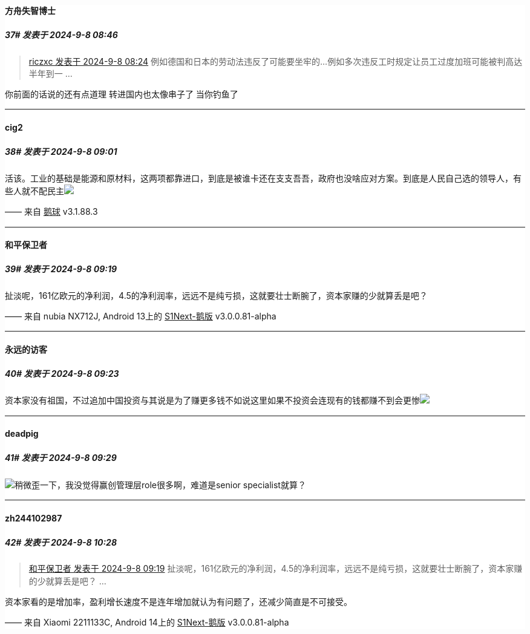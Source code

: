 ####  方舟失智博士  
##### 37#       发表于 2024-9-8 08:46

<blockquote><a href="httphttps://bbs.saraba1st.com/2b/forum.php?mod=redirect&amp;goto=findpost&amp;pid=66142422&amp;ptid=2198446" target="_blank">riczxc 发表于 2024-9-8 08:24</a>
例如德国和日本的劳动法违反了可能要坐牢的...例如多次违反工时规定让员工过度加班可能被判高达半年到一 ...</blockquote>
你前面的话说的还有点道理 转进国内也太像串子了 当你钓鱼了

*****

####  cig2  
##### 38#       发表于 2024-9-8 09:01

活该。工业的基础是能源和原材料，这两项都靠进口，到底是被谁卡还在支支吾吾，政府也没啥应对方案。到底是人民自己选的领导人，有些人就不配民主<img src="https://static.saraba1st.com/image/smiley/face2017/020.png" referrerpolicy="no-referrer">

—— 来自 [鹅球](https://www.pgyer.com/GcUxKd4w) v3.1.88.3

*****

####  和平保卫者  
##### 39#       发表于 2024-9-8 09:19

扯淡呢，161亿欧元的净利润，4.5的净利润率，远远不是纯亏损，这就要壮士断腕了，资本家赚的少就算丢是吧？

—— 来自 nubia NX712J, Android 13上的 [S1Next-鹅版](https://github.com/ykrank/S1-Next/releases) v3.0.0.81-alpha

*****

####  永远的访客  
##### 40#       发表于 2024-9-8 09:23

资本家没有祖国，不过追加中国投资与其说是为了赚更多钱不如说这里如果不投资会连现有的钱都赚不到会更惨<img src="https://static.saraba1st.com/image/smiley/face2017/066.png" referrerpolicy="no-referrer">


*****

####  deadpig  
##### 41#       发表于 2024-9-8 09:29

<img src="https://static.saraba1st.com/image/smiley/face2017/004.gif" referrerpolicy="no-referrer">稍微歪一下，我没觉得赢创管理层role很多啊，难道是senior specialist就算？


*****

####  zh244102987  
##### 42#       发表于 2024-9-8 10:28

<blockquote><a href="httphttps://bbs.saraba1st.com/2b/forum.php?mod=redirect&amp;goto=findpost&amp;pid=66142663&amp;ptid=2198446" target="_blank">和平保卫者 发表于 2024-9-8 09:19</a>
扯淡呢，161亿欧元的净利润，4.5的净利润率，远远不是纯亏损，这就要壮士断腕了，资本家赚的少就算丢是吧？ ...</blockquote>
资本家看的是增加率，盈利增长速度不是连年增加就认为有问题了，还减少简直是不可接受。

—— 来自 Xiaomi 2211133C, Android 14上的 [S1Next-鹅版](https://github.com/ykrank/S1-Next/releases) v3.0.0.81-alpha
